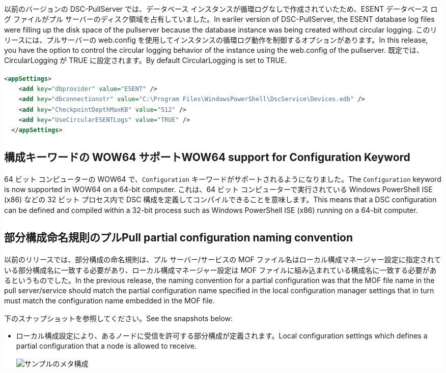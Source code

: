 <span data-ttu-id="7a6f3-126">以前のバージョンの DSC-PullServer では、データベース インスタンスが循環ログなしで作成されていたため、ESENT データベース ログ ファイルがプル サーバーのディスク領域を占有していました。</span><span class="sxs-lookup"><span data-stu-id="7a6f3-126">In eariler version of DSC-PullServer, the ESENT database log files were filling up the disk space of the pullserver because the database instance was being created without circular logging.</span></span> <span data-ttu-id="7a6f3-127">このリリースには、プルサーバーの web.config を使用してインスタンスの循環ログ動作を制御するオプションがあります。</span><span class="sxs-lookup"><span data-stu-id="7a6f3-127">In this release, you have the option to control the circular logging behavior of the instance using the web.config of the pullserver.</span></span> <span data-ttu-id="7a6f3-128">既定では、CircularLogging が TRUE に設定されます。</span><span class="sxs-lookup"><span data-stu-id="7a6f3-128">By default CircularLogging is set to TRUE.</span></span>

```xml
<appSettings>
    <add key="dbprovider" value="ESENT" />
    <add key="dbconnectionstr" value="C:\Program Files\WindowsPowerShell\DscService\Devices.edb" />
    <add key="CheckpointDepthMaxKB" value="512" />
    <add key="UseCircularESENTLogs" value="TRUE" />
  </appSettings>
```

## <a name="wow64-support-for-configuration-keyword"></a><span data-ttu-id="7a6f3-129">構成キーワードの WOW64 サポート</span><span class="sxs-lookup"><span data-stu-id="7a6f3-129">WOW64 support for Configuration Keyword</span></span>

<span data-ttu-id="7a6f3-130">64 ビット コンピューターの WOW64 で、`Configuration` キーワードがサポートされるようになりました。</span><span class="sxs-lookup"><span data-stu-id="7a6f3-130">The `Configuration` keyword is now supported in WOW64 on a 64-bit computer.</span></span> <span data-ttu-id="7a6f3-131">これは、64 ビット コンピューターで実行されている Windows PowerShell ISE (x86) などの 32 ビット プロセス内で DSC 構成を定義してコンパイルできることを意味します。</span><span class="sxs-lookup"><span data-stu-id="7a6f3-131">This means that a DSC configuration can be defined and compiled within a 32-bit process such as Windows PowerShell ISE (x86) running on a 64-bit computer.</span></span>

## <a name="pull-partial-configuration-naming-convention"></a><span data-ttu-id="7a6f3-132">部分構成命名規則のプル</span><span class="sxs-lookup"><span data-stu-id="7a6f3-132">Pull partial configuration naming convention</span></span>

<span data-ttu-id="7a6f3-133">以前のリリースでは、部分構成の命名規則は、プル サーバー/サービスの MOF ファイル名はローカル構成マネージャー設定に指定されている部分構成名に一致する必要があり、ローカル構成マネージャー設定は MOF ファイルに組み込まれている構成名に一致する必要があるというものでした。</span><span class="sxs-lookup"><span data-stu-id="7a6f3-133">In the previous release, the naming convention for a partial configuration was that the MOF file name in the pull server/service should match the partial configuration name specified in the local configuration manager settings that in turn must match the configuration name embedded in the MOF file.</span></span>

<span data-ttu-id="7a6f3-134">下のスナップショットを参照してください。</span><span class="sxs-lookup"><span data-stu-id="7a6f3-134">See the snapshots below:</span></span>

- <span data-ttu-id="7a6f3-135">ローカル構成設定により、あるノードに受信を許可する部分構成が定義されます。</span><span class="sxs-lookup"><span data-stu-id="7a6f3-135">Local configuration settings which defines a partial configuration that a node is allowed to receive.</span></span>

  ![サンプルのメタ構成](media/DSC-improvements/MetaConfigPartialOne.png)
